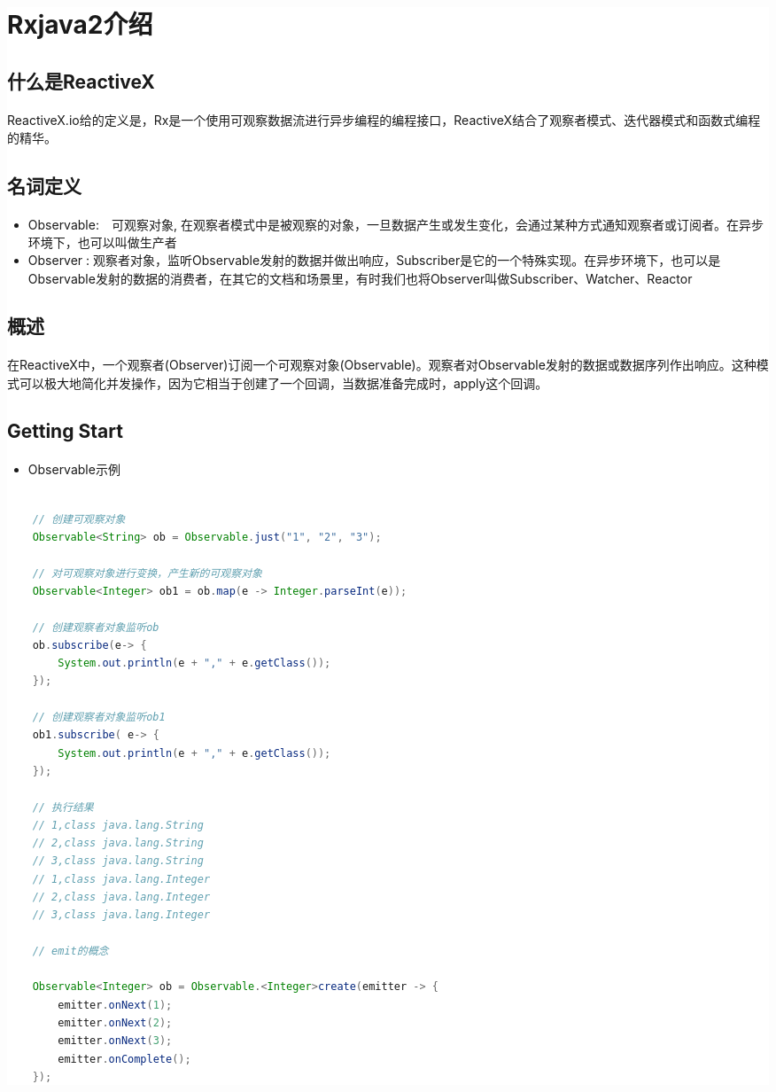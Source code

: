 # Rxjava2介绍

## 什么是ReactiveX  

ReactiveX.io给的定义是，Rx是一个使用可观察数据流进行异步编程的编程接口，ReactiveX结合了观察者模式、迭代器模式和函数式编程的精华。  
  
## 名词定义

* Observable:　可观察对象, 在观察者模式中是被观察的对象，一旦数据产生或发生变化，会通过某种方式通知观察者或订阅者。在异步环境下，也可以叫做生产者
* Observer  :  观察者对象，监听Observable发射的数据并做出响应，Subscriber是它的一个特殊实现。在异步环境下，也可以是Observable发射的数据的消费者，在其它的文档和场景里，有时我们也将Observer叫做Subscriber、Watcher、Reactor

## 概述
  
在ReactiveX中，一个观察者(Observer)订阅一个可观察对象(Observable)。观察者对Observable发射的数据或数据序列作出响应。这种模式可以极大地简化并发操作，因为它相当于创建了一个回调，当数据准备完成时，apply这个回调。  
  
## Getting Start

* Observable示例

```java  
    
    // 创建可观察对象
    Observable<String> ob = Observable.just("1", "2", "3");
    
    // 对可观察对象进行变换，产生新的可观察对象
    Observable<Integer> ob1 = ob.map(e -> Integer.parseInt(e));
    
    // 创建观察者对象监听ob
    ob.subscribe(e-> {
        System.out.println(e + "," + e.getClass());
    });
    
    // 创建观察者对象监听ob1
    ob1.subscribe( e-> {
        System.out.println(e + "," + e.getClass());
    });
    
    // 执行结果
    // 1,class java.lang.String
    // 2,class java.lang.String
    // 3,class java.lang.String
    // 1,class java.lang.Integer
    // 2,class java.lang.Integer
    // 3,class java.lang.Integer
    
    // emit的概念
    
    Observable<Integer> ob = Observable.<Integer>create(emitter -> {
        emitter.onNext(1);
        emitter.onNext(2);
        emitter.onNext(3);
        emitter.onComplete();
    });

```
